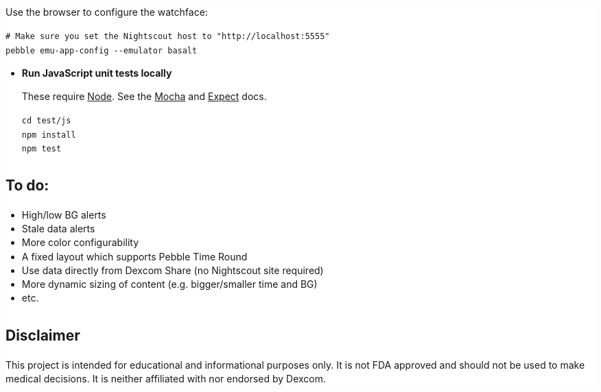  Use the browser to configure the watchface:
  ```
  # Make sure you set the Nightscout host to "http://localhost:5555"
  pebble emu-app-config --emulator basalt
  ```

* **Run JavaScript unit tests locally**

  These require [Node]. See the [Mocha] and [Expect] docs.

  ```
  cd test/js
  npm install
  npm test
  ```

## To do:
* High/low BG alerts
* Stale data alerts
* More color configurability
* A fixed layout which supports Pebble Time Round
* Use data directly from Dexcom Share (no Nightscout site required)
* More dynamic sizing of content (e.g. bigger/smaller time and BG)
* etc.

## Disclaimer

This project is intended for educational and informational purposes only. It is not FDA approved and should not be used to make medical decisions. It is neither affiliated with nor endorsed by Dexcom.

[care-portal]: http://www.nightscout.info/wiki/welcome/website-features/cgm-remote-monitor-care-portal
[Expect]: https://github.com/Automattic/expect.js
[file-issue]: https://github.com/mddub/urchin-cgm/issues
[Flask]: http://flask.pocoo.org/
[ImageMagick]: http://www.imagemagick.org/
[js-unit-tests]: https://github.com/mddub/urchin-cgm/tree/master/test/js
[loop]: https://github.com/LoopKit/Loop
[minimed-connect]: http://www.nightscout.info/wiki/welcome/website-features/funnel-cake-0-8-features/minimed-connect-and-nightscout
[Mocha]: https://mochajs.org/
[Node]: https://nodejs.org/
[openaps]: https://github.com/openaps/docs
[openaps-status-uploads]: http://openaps.readthedocs.io/en/latest/docs/walkthrough/phase-1/visualization.html
[pbw]: https://raw.githubusercontent.com/mddub/urchin-cgm/master/release/urchin-cgm.pbw
[Pebble SDK Tool]: https://developer.getpebble.com/sdk/
[pebble-care-portal]: https://apps.getpebble.com/en_US/application/568fb97705f633b362000045
[raw-dexcom-readings]: http://www.nightscout.info/wiki/labs/interpreting-raw-dexcom-data
[rileylink_ios]: https://github.com/ps2/rileylink_ios
[screenshots-artifact]: https://circleci.com/api/v1/project/mddub/urchin-cgm/latest/artifacts/0/$CIRCLE_ARTIFACTS/output/screenshots.html
[Syntastic]: https://github.com/scrooloose/syntastic
